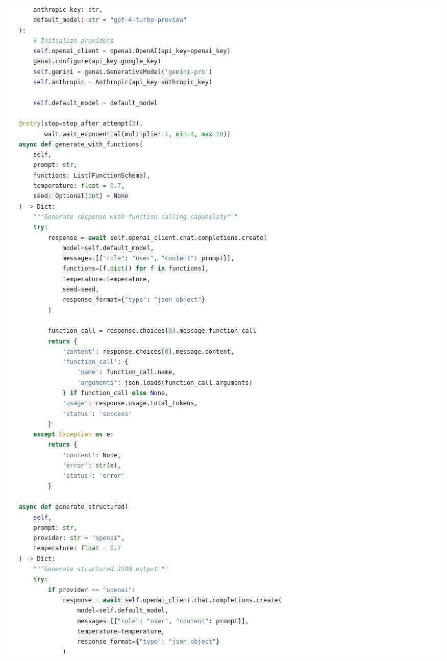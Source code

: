 ```python
        anthropic_key: str,
        default_model: str = "gpt-4-turbo-preview"
    ):
        # Initialize providers
        self.openai_client = openai.OpenAI(api_key=openai_key)
        genai.configure(api_key=google_key)
        self.gemini = genai.GenerativeModel('gemini-pro')
        self.anthropic = Anthropic(api_key=anthropic_key)
        
        self.default_model = default_model
        
    @retry(stop=stop_after_attempt(3), 
           wait=wait_exponential(multiplier=1, min=4, max=10))
    async def generate_with_functions(
        self,
        prompt: str,
        functions: List[FunctionSchema],
        temperature: float = 0.7,
        seed: Optional[int] = None
    ) -> Dict:
        """Generate response with function calling capability"""
        try:
            response = await self.openai_client.chat.completions.create(
                model=self.default_model,
                messages=[{"role": "user", "content": prompt}],
                functions=[f.dict() for f in functions],
                temperature=temperature,
                seed=seed,
                response_format={"type": "json_object"}
            )
            
            function_call = response.choices[0].message.function_call
            return {
                'content': response.choices[0].message.content,
                'function_call': {
                    'name': function_call.name,
                    'arguments': json.loads(function_call.arguments)
                } if function_call else None,
                'usage': response.usage.total_tokens,
                'status': 'success'
            }
        except Exception as e:
            return {
                'content': None,
                'error': str(e),
                'status': 'error'
            }
    
    async def generate_structured(
        self,
        prompt: str,
        provider: str = "openai",
        temperature: float = 0.7
    ) -> Dict:
        """Generate structured JSON output"""
        try:
            if provider == "openai":
                response = await self.openai_client.chat.completions.create(
                    model=self.default_model,
                    messages=[{"role": "user", "content": prompt}],
                    temperature=temperature,
                    response_format={"type": "json_object"}
                )
```